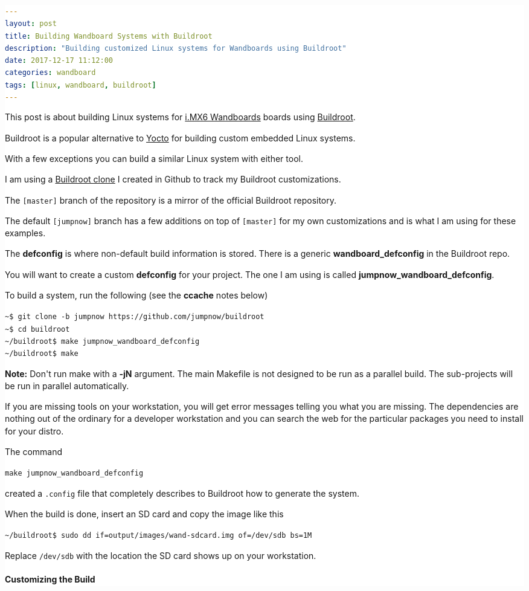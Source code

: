 ```yaml
---
layout: post
title: Building Wandboard Systems with Buildroot
description: "Building customized Linux systems for Wandboards using Buildroot"
date: 2017-12-17 11:12:00
categories: wandboard
tags: [linux, wandboard, buildroot]
---
```


This post is about building Linux systems for [i.MX6 Wandboards][wandboard] boards using [Buildroot][buildroot].

Buildroot is a popular alternative to [Yocto][yocto] for building custom embedded Linux systems. 

With a few exceptions you can build a similar Linux system with either tool. 

I am using a [Buildroot clone][jumpnow-buildroot] I created in Github to track my Buildroot customizations.

The `[master]` branch of the repository is a mirror of the official Buildroot repository. 

The default `[jumpnow]` branch has a few additions on top of `[master]` for my own customizations and is what I am using for these examples.

The **defconfig** is where non-default build information is stored. There is a generic **wandboard\_defconfig** in the Buildroot repo.

You will want to create a custom **defconfig** for your project. The one I am using is called **jumpnow\_wandboard\_defconfig**.

To build a system, run the following (see the **ccache** notes below)

    ~$ git clone -b jumpnow https://github.com/jumpnow/buildroot
    ~$ cd buildroot
    ~/buildroot$ make jumpnow_wandboard_defconfig
    ~/buildroot$ make

**Note:** Don't run make with a **-jN** argument. The main Makefile is not designed to be run as a parallel build. The sub-projects will be run in parallel automatically.

If you are missing tools on your workstation, you will get error messages telling you what you are missing. The dependencies are nothing out of the ordinary for a developer workstation and you can search the web for the particular packages you need to install for your distro. 

The command
 
    make jumpnow_wandboard_defconfig 

created a `.config` file that completely describes to Buildroot how to generate the system.

When the build is done, insert an SD card and copy the image like this

    ~/buildroot$ sudo dd if=output/images/wand-sdcard.img of=/dev/sdb bs=1M

Replace `/dev/sdb` with the location the SD card shows up on your workstation.


#### Customizing the Build


[buildroot]: https://buildroot.org/
[wandboard]: http://www.wandboard.org/
[yocto]: https://www.yoctoproject.org/
[jumpnow-buildroot]: https://github.com/jumpnow/buildroot
[ccache]: https://ccache.samba.org/
[buildroot-docs]: http://nightly.buildroot.org/manual.html